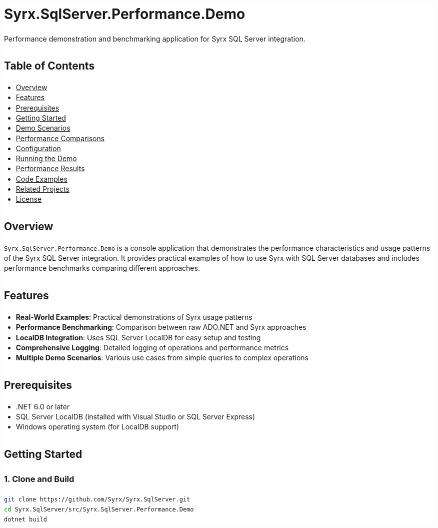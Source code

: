 # Syrx.SqlServer.Performance.Demo

Performance demonstration and benchmarking application for Syrx SQL Server integration.

## Table of Contents

- [Overview](#overview)
- [Features](#features)
- [Prerequisites](#prerequisites)
- [Getting Started](#getting-started)
- [Demo Scenarios](#demo-scenarios)
- [Performance Comparisons](#performance-comparisons)
- [Configuration](#configuration)
- [Running the Demo](#running-the-demo)
- [Performance Results](#performance-results)
- [Code Examples](#code-examples)
- [Related Projects](#related-projects)
- [License](#license)

## Overview

`Syrx.SqlServer.Performance.Demo` is a console application that demonstrates the performance characteristics and usage patterns of the Syrx SQL Server integration. It provides practical examples of how to use Syrx with SQL Server databases and includes performance benchmarks comparing different approaches.

## Features

- **Real-World Examples**: Practical demonstrations of Syrx usage patterns
- **Performance Benchmarking**: Comparison between raw ADO.NET and Syrx approaches
- **LocalDB Integration**: Uses SQL Server LocalDB for easy setup and testing
- **Comprehensive Logging**: Detailed logging of operations and performance metrics
- **Multiple Demo Scenarios**: Various use cases from simple queries to complex operations

## Prerequisites

- .NET 6.0 or later
- SQL Server LocalDB (installed with Visual Studio or SQL Server Express)
- Windows operating system (for LocalDB support)

## Getting Started

### 1. Clone and Build

```bash
git clone https://github.com/Syrx/Syrx.SqlServer.git
cd Syrx.SqlServer/src/Syrx.SqlServer.Performance.Demo
dotnet build
```
